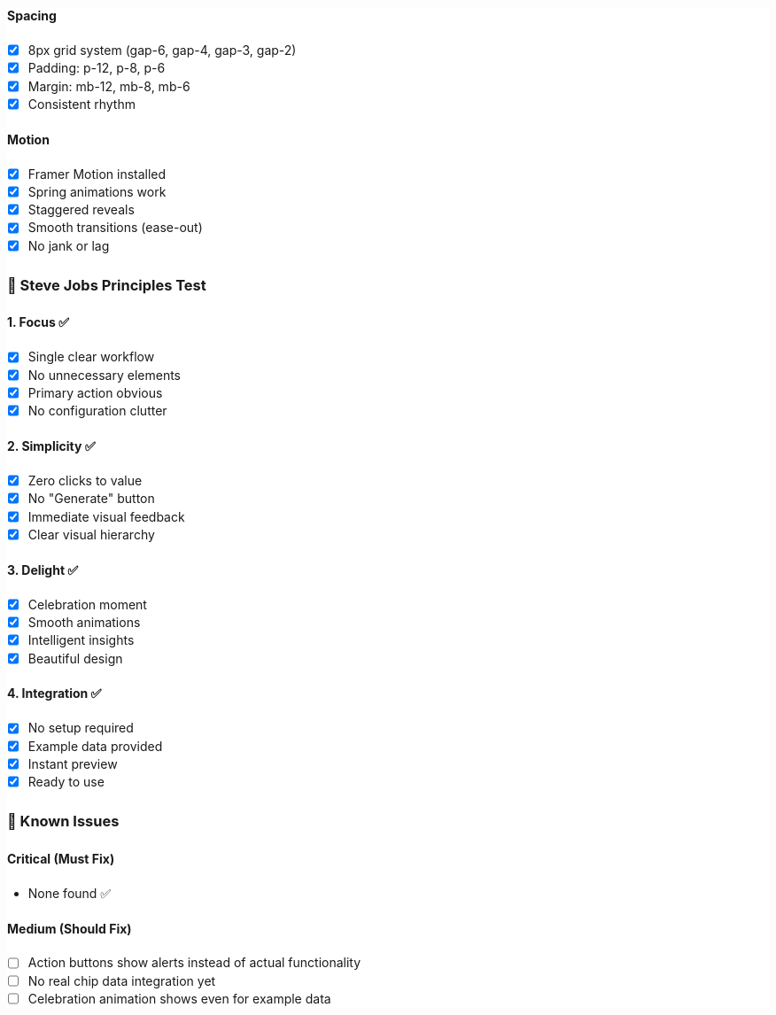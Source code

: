 #### Spacing

- [x] 8px grid system (gap-6, gap-4, gap-3, gap-2)
- [x] Padding: p-12, p-8, p-6
- [x] Margin: mb-12, mb-8, mb-6
- [x] Consistent rhythm

#### Motion

- [x] Framer Motion installed
- [x] Spring animations work
- [x] Staggered reveals
- [x] Smooth transitions (ease-out)
- [x] No jank or lag

### 🧪 Steve Jobs Principles Test

#### 1. Focus ✅

- [x] Single clear workflow
- [x] No unnecessary elements
- [x] Primary action obvious
- [x] No configuration clutter

#### 2. Simplicity ✅

- [x] Zero clicks to value
- [x] No "Generate" button
- [x] Immediate visual feedback
- [x] Clear visual hierarchy

#### 3. Delight ✅

- [x] Celebration moment
- [x] Smooth animations
- [x] Intelligent insights
- [x] Beautiful design

#### 4. Integration ✅

- [x] No setup required
- [x] Example data provided
- [x] Instant preview
- [x] Ready to use

### 🐛 Known Issues

#### Critical (Must Fix)

- None found ✅

#### Medium (Should Fix)

- [ ] Action buttons show alerts instead of actual functionality
- [ ] No real chip data integration yet
- [ ] Celebration animation shows even for example data
